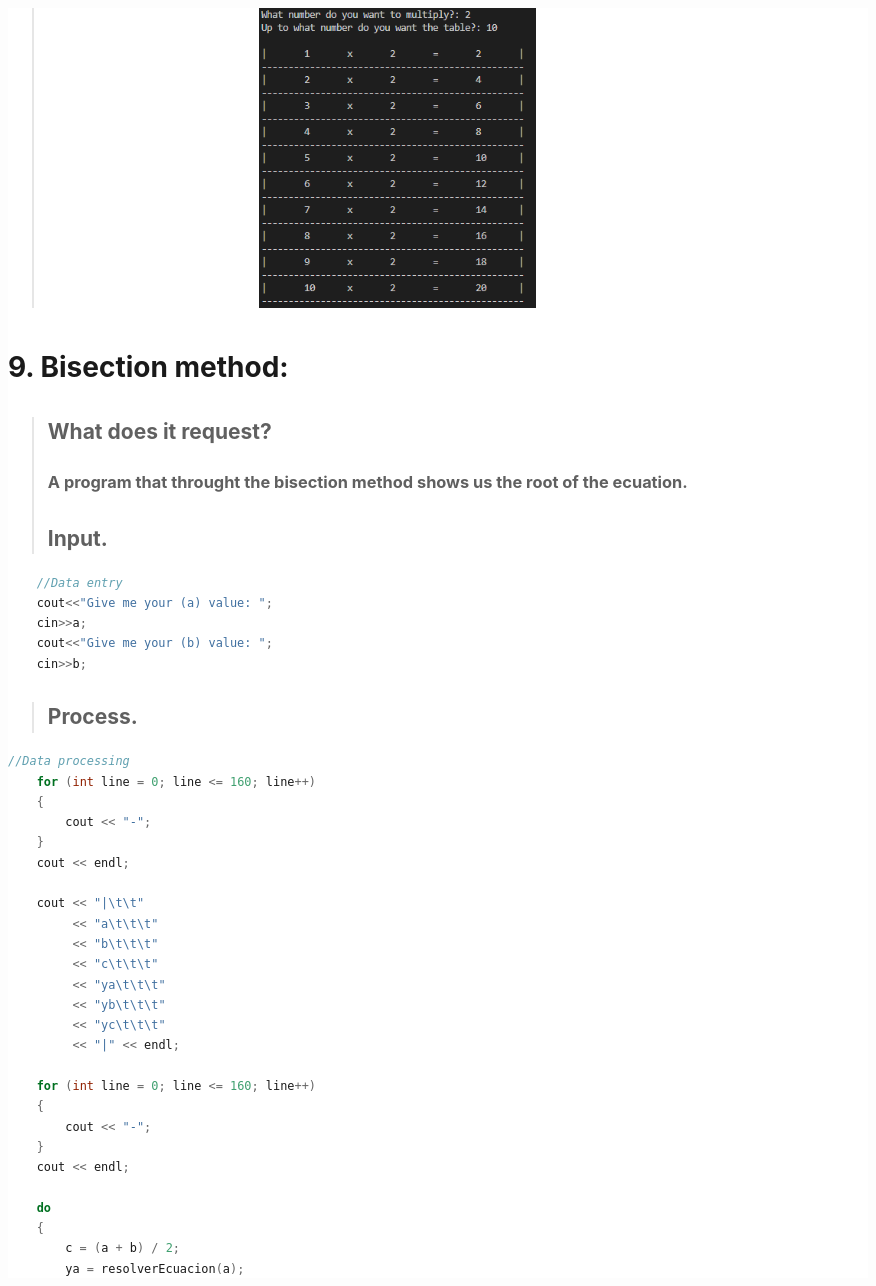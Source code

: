 > <img src="../Imagenes/P8_01.png" align="center" height="300" width="700"/>
> 
>

# **9. Bisection method:**
>## **What does it request?** 
>### A program that throught the bisection method shows us the root of the ecuation.
>## **Input.**
```c++
    //Data entry 
    cout<<"Give me your (a) value: ";
    cin>>a;
    cout<<"Give me your (b) value: ";
    cin>>b;
```
>## **Process.**
```c++
//Data processing
    for (int line = 0; line <= 160; line++)
    {
        cout << "-";
    }
    cout << endl;

    cout << "|\t\t"
         << "a\t\t\t"
         << "b\t\t\t"
         << "c\t\t\t"
         << "ya\t\t\t"
         << "yb\t\t\t"
         << "yc\t\t\t"
         << "|" << endl;

    for (int line = 0; line <= 160; line++)
    {
        cout << "-";
    }
    cout << endl;

    do
    {
        c = (a + b) / 2;
        ya = resolverEcuacion(a);
```